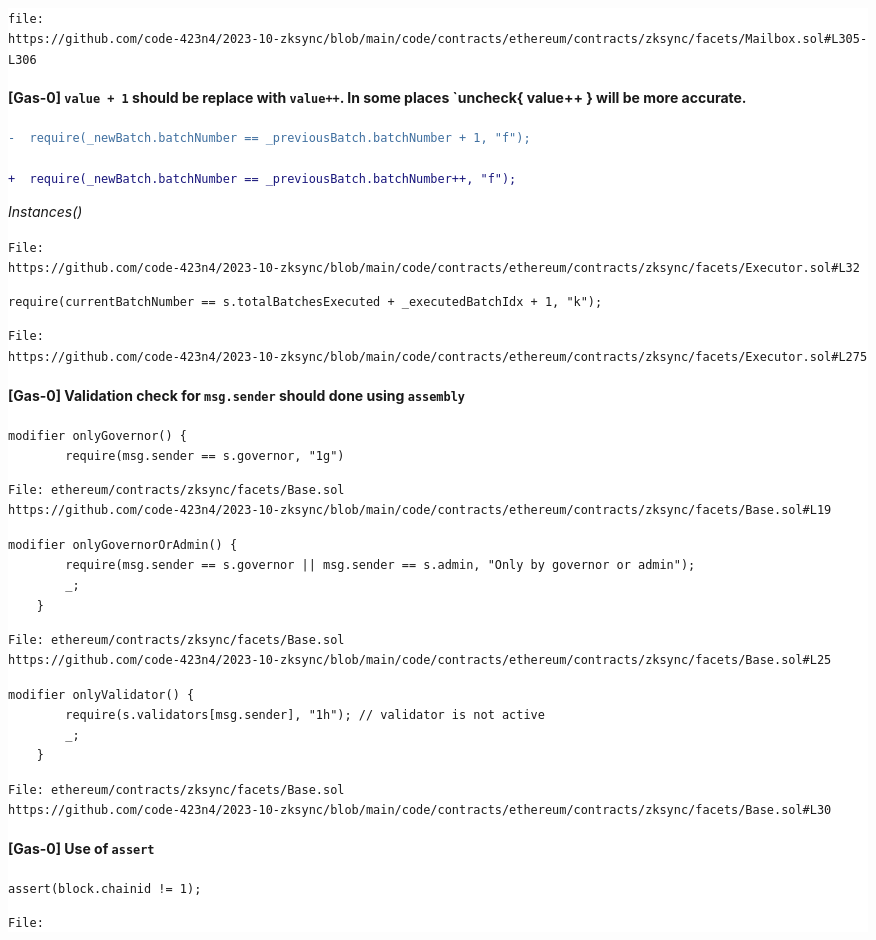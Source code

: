 ```
file:
https://github.com/code-423n4/2023-10-zksync/blob/main/code/contracts/ethereum/contracts/zksync/facets/Mailbox.sol#L305-L306
```

#### [Gas-0] `value + 1` should be replace with `value++`. In some places `uncheck{ value++ } will be more accurate.
```diff
-  require(_newBatch.batchNumber == _previousBatch.batchNumber + 1, "f");

+  require(_newBatch.batchNumber == _previousBatch.batchNumber++, "f");
```
*Instances()*
```
File: 
https://github.com/code-423n4/2023-10-zksync/blob/main/code/contracts/ethereum/contracts/zksync/facets/Executor.sol#L32
```
```diff
require(currentBatchNumber == s.totalBatchesExecuted + _executedBatchIdx + 1, "k");
```
```
File:
https://github.com/code-423n4/2023-10-zksync/blob/main/code/contracts/ethereum/contracts/zksync/facets/Executor.sol#L275
```

#### [Gas-0] Validation check for `msg.sender` should done using `assembly`

```solidity
modifier onlyGovernor() {
        require(msg.sender == s.governor, "1g")
```
```
File: ethereum/contracts/zksync/facets/Base.sol
https://github.com/code-423n4/2023-10-zksync/blob/main/code/contracts/ethereum/contracts/zksync/facets/Base.sol#L19
```
```solidity
modifier onlyGovernorOrAdmin() {
        require(msg.sender == s.governor || msg.sender == s.admin, "Only by governor or admin");
        _;
    }
```
```
File: ethereum/contracts/zksync/facets/Base.sol
https://github.com/code-423n4/2023-10-zksync/blob/main/code/contracts/ethereum/contracts/zksync/facets/Base.sol#L25
```
```solidity
modifier onlyValidator() {
        require(s.validators[msg.sender], "1h"); // validator is not active
        _;
    }
```
```
File: ethereum/contracts/zksync/facets/Base.sol
https://github.com/code-423n4/2023-10-zksync/blob/main/code/contracts/ethereum/contracts/zksync/facets/Base.sol#L30
```
#### [Gas-0] Use of `assert`
```solidity
assert(block.chainid != 1);
```
```
File:
```